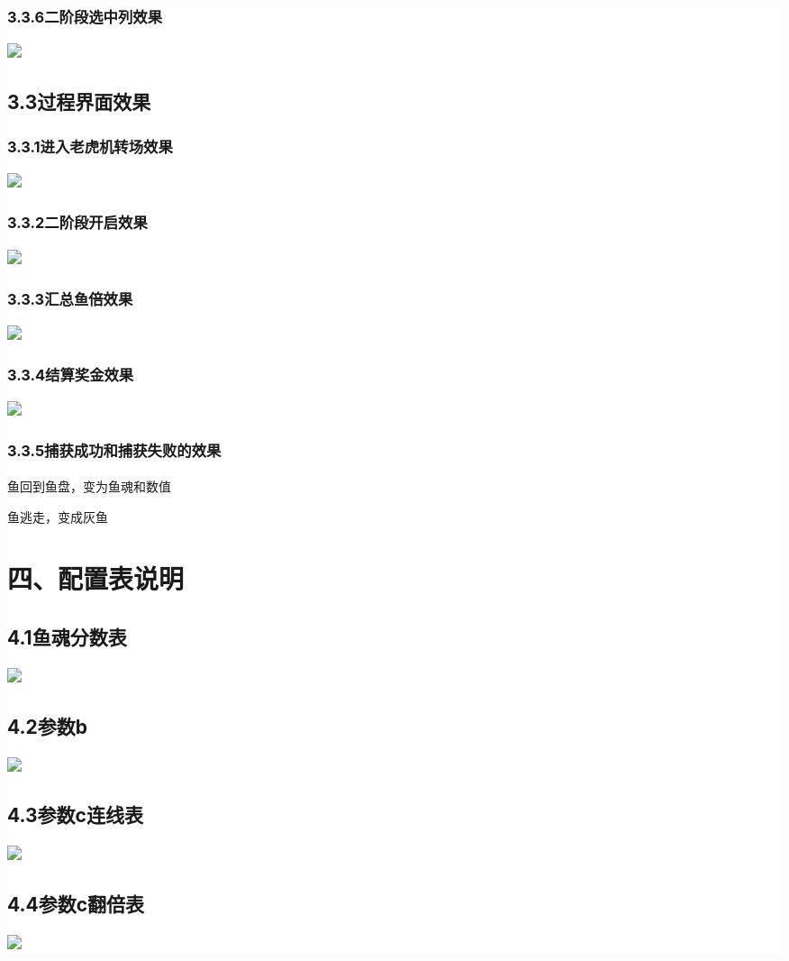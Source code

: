 ### 3.3.6二阶段选中列效果
![](https://cdn.nlark.com/yuque/0/2024/png/43733765/1733835036076-3969f798-5b8a-413e-b5be-2c87a9d13b19.png)

## 3.3过程界面效果
### 3.3.1进入老虎机转场效果
![](https://cdn.nlark.com/yuque/0/2024/png/43733765/1733835164274-4923fc8a-f7e7-40b2-92b3-c3321c85c88f.png)

### 3.3.2二阶段开启效果
![](https://cdn.nlark.com/yuque/0/2024/png/43733765/1733821844289-c13e428e-0292-4674-97ff-f46ba4f1b8b1.png)



### 3.3.3汇总鱼倍效果
![](https://cdn.nlark.com/yuque/0/2024/png/43733765/1733822046052-614b06ea-7269-4ea5-baa0-fff27602bb33.png)



### 3.3.4结算奖金效果
![](https://cdn.nlark.com/yuque/0/2024/png/43733765/1733822336465-2b18e540-7e5a-48bb-8ad7-e6da08f9b7b7.png)



### 3.3.5捕获成功和捕获失败的效果
鱼回到鱼盘，变为鱼魂和数值

鱼逃走，变成灰鱼



# 四、配置表说明
## 4.1鱼魂分数表
![](https://cdn.nlark.com/yuque/0/2024/png/43733765/1734168556031-a85aad29-fe2c-4ae8-b4b6-705d671eb7d9.png)

## 4.2参数b
![](https://cdn.nlark.com/yuque/0/2024/png/43733765/1734168568693-8e72cd6c-188d-4471-9324-542523f4b31b.png)

## 4.3参数c连线表
![](https://cdn.nlark.com/yuque/0/2024/png/43733765/1734168621296-60493827-c0da-4ef0-ab6b-a1ff497aacfe.png)

## 4.4参数c翻倍表
![](https://cdn.nlark.com/yuque/0/2024/png/43733765/1734168671946-0841dc28-a8a6-4b74-b131-6542498d21ef.png)

